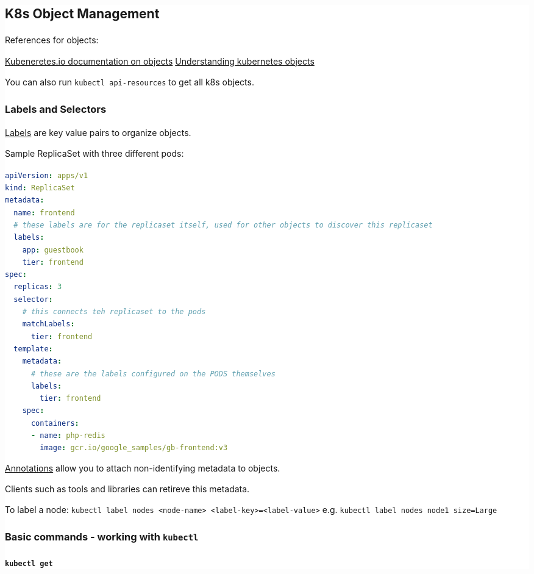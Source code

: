 
## K8s Object Management

References for objects:

[Kubeneretes.io documentation on objects](https://kubernetes.io/docs/concepts/overview/working-with-objects/kubernetes-objects/)
[Understanding kubernetes objects](https://www.magalix.com/blog/understanding-kubernetes-objects)

You can also run `kubectl api-resources` to get all k8s objects.

### Labels and Selectors

[Labels](https://kubernetes.io/docs/concepts/overview/working-with-objects/labels/) are key value pairs to organize objects.

Sample ReplicaSet with three different pods:

```yaml
apiVersion: apps/v1
kind: ReplicaSet
metadata:
  name: frontend
  # these labels are for the replicaset itself, used for other objects to discover this replicaset
  labels:
    app: guestbook
    tier: frontend
spec:
  replicas: 3
  selector:
    # this connects teh replicaset to the pods
    matchLabels:
      tier: frontend
  template:
    metadata:
      # these are the labels configured on the PODS themselves
      labels:
        tier: frontend
    spec:
      containers:
      - name: php-redis
        image: gcr.io/google_samples/gb-frontend:v3
```

[Annotations](https://kubernetes.io/docs/concepts/overview/working-with-objects/annotations/) allow you to attach non-identifying metadata to objects.

Clients such as tools and libraries can retireve this metadata. 

To label a node: `kubectl label nodes <node-name> <label-key>=<label-value>` e.g. `kubectl label nodes node1 size=Large`

### Basic commands - working with `kubectl`

#### `kubectl get`
